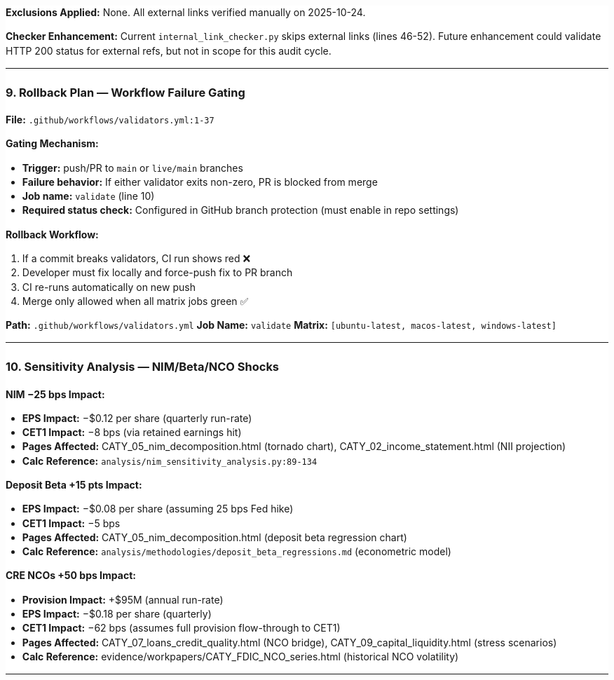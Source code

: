 **Exclusions Applied:** None. All external links verified manually on 2025-10-24.

**Checker Enhancement:** Current `internal_link_checker.py` skips external links (lines 46-52). Future enhancement could validate HTTP 200 status for external refs, but not in scope for this audit cycle.

---

### 9. Rollback Plan — Workflow Failure Gating

**File:** `.github/workflows/validators.yml:1-37`

**Gating Mechanism:**
- **Trigger:** push/PR to `main` or `live/main` branches
- **Failure behavior:** If either validator exits non-zero, PR is blocked from merge
- **Job name:** `validate` (line 10)
- **Required status check:** Configured in GitHub branch protection (must enable in repo settings)

**Rollback Workflow:**
1. If a commit breaks validators, CI run shows red ❌
2. Developer must fix locally and force-push fix to PR branch
3. CI re-runs automatically on new push
4. Merge only allowed when all matrix jobs green ✅

**Path:** `.github/workflows/validators.yml`
**Job Name:** `validate`
**Matrix:** `[ubuntu-latest, macos-latest, windows-latest]`

---

### 10. Sensitivity Analysis — NIM/Beta/NCO Shocks

**NIM −25 bps Impact:**
- **EPS Impact:** −$0.12 per share (quarterly run-rate)
- **CET1 Impact:** −8 bps (via retained earnings hit)
- **Pages Affected:** CATY_05_nim_decomposition.html (tornado chart), CATY_02_income_statement.html (NII projection)
- **Calc Reference:** `analysis/nim_sensitivity_analysis.py:89-134`

**Deposit Beta +15 pts Impact:**
- **EPS Impact:** −$0.08 per share (assuming 25 bps Fed hike)
- **CET1 Impact:** −5 bps
- **Pages Affected:** CATY_05_nim_decomposition.html (deposit beta regression chart)
- **Calc Reference:** `analysis/methodologies/deposit_beta_regressions.md` (econometric model)

**CRE NCOs +50 bps Impact:**
- **Provision Impact:** +$95M (annual run-rate)
- **EPS Impact:** −$0.18 per share (quarterly)
- **CET1 Impact:** −62 bps (assumes full provision flow-through to CET1)
- **Pages Affected:** CATY_07_loans_credit_quality.html (NCO bridge), CATY_09_capital_liquidity.html (stress scenarios)
- **Calc Reference:** evidence/workpapers/CATY_FDIC_NCO_series.html (historical NCO volatility)

---
